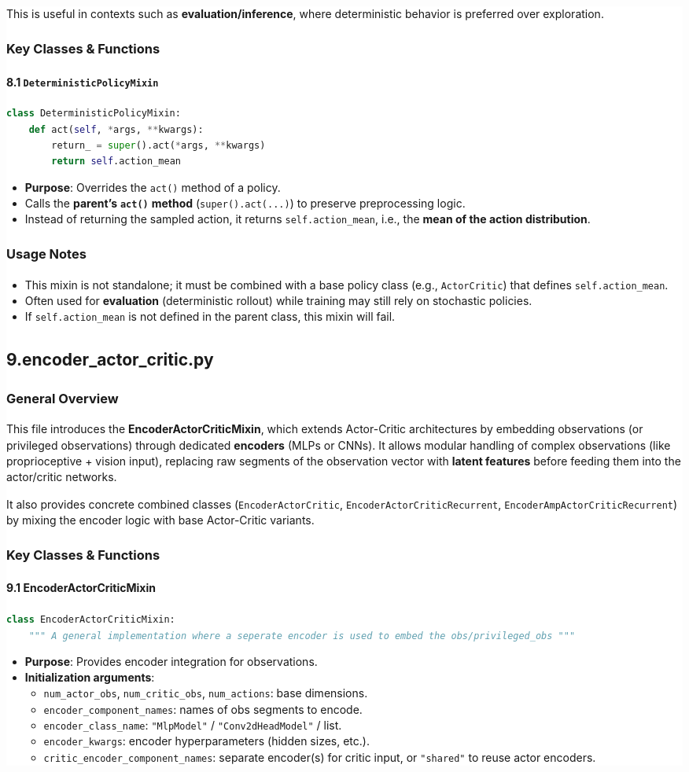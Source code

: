This is useful in contexts such as **evaluation/inference**, where deterministic behavior is preferred over exploration.

### Key Classes & Functions

#### 8.1 `DeterministicPolicyMixin`

``` python
class DeterministicPolicyMixin:
    def act(self, *args, **kwargs):
        return_ = super().act(*args, **kwargs)
        return self.action_mean
```

- **Purpose**: Overrides the `act()` method of a policy.
- Calls the **parent’s** **`act()`** **method** (`super().act(...)`) to preserve preprocessing logic.
- Instead of returning the sampled action, it returns `self.action_mean`, i.e., the **mean of the action distribution**.

### Usage Notes

- This mixin is not standalone; it must be combined with a base policy class (e.g., `ActorCritic`) that defines `self.action_mean`.
- Often used for **evaluation** (deterministic rollout) while training may still rely on stochastic policies.
- If `self.action_mean` is not defined in the parent class, this mixin will fail.

## 9.encoder_actor_critic.py

### General Overview 

This file introduces the **EncoderActorCriticMixin**, which extends Actor-Critic architectures by embedding observations (or privileged observations) through dedicated **encoders** (MLPs or CNNs). It allows modular handling of complex observations (like proprioceptive + vision input), replacing raw segments of the observation vector with **latent features** before feeding them into the actor/critic networks.

It also provides concrete combined classes (`EncoderActorCritic`, `EncoderActorCriticRecurrent`, `EncoderAmpActorCriticRecurrent`) by mixing the encoder logic with base Actor-Critic variants.

###  Key Classes & Functions

#### 9.1 EncoderActorCriticMixin

``` python
class EncoderActorCriticMixin:
    """ A general implementation where a seperate encoder is used to embed the obs/privileged_obs """
```

- **Purpose**: Provides encoder integration for observations.
- **Initialization arguments**:
  - `num_actor_obs`, `num_critic_obs`, `num_actions`: base dimensions.
  - `encoder_component_names`: names of obs segments to encode.
  - `encoder_class_name`: `"MlpModel"` / `"Conv2dHeadModel"` / list.
  - `encoder_kwargs`: encoder hyperparameters (hidden sizes, etc.).
  - `critic_encoder_component_names`: separate encoder(s) for critic input, or `"shared"` to reuse actor encoders.
